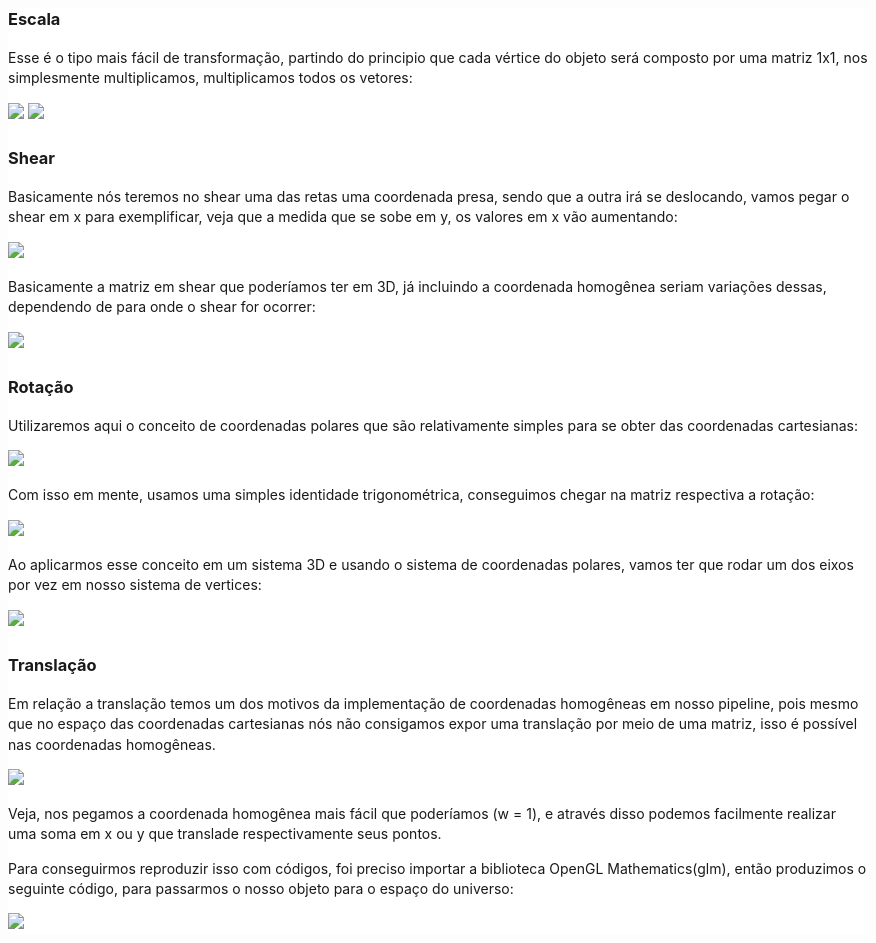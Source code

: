### Escala
Esse é o tipo mais fácil de transformação, partindo do principio que cada vértice do objeto será composto por uma matriz 1x1, nos simplesmente multiplicamos, multiplicamos todos os vetores:

<img src="https://github.com/douglasliralima/PIpelineGrafico/blob/master/Imagens/Imagem%20da%20escala.jpg">

<img src="https://github.com/douglasliralima/PIpelineGrafico/blob/master/Imagens/Matriz%20de%20escala.jpg">	

### Shear
Basicamente nós teremos no shear uma das retas uma coordenada presa, sendo que a outra irá se deslocando, vamos pegar o shear em x para exemplificar, veja que a medida que se sobe em y, os valores em x vão aumentando:

<img src="https://github.com/douglasliralima/PIpelineGrafico/blob/master/Imagens/Imagem%20do%20shear%20em%20x.jpg">

Basicamente a matriz em shear que poderíamos ter em 3D, já incluindo a coordenada homogênea seriam variações dessas, dependendo de para onde o shear for ocorrer:

<img src="https://github.com/douglasliralima/PIpelineGrafico/blob/master/Imagens/Matriz%20shear%20em%20z.jpg">

### Rotação
Utilizaremos aqui o conceito de coordenadas polares que são relativamente simples para se obter das coordenadas cartesianas:

<img src="https://github.com/douglasliralima/PIpelineGrafico/blob/master/Imagens/Imagem%20Polares.jpg">

Com isso em mente, usamos uma simples identidade trigonométrica, conseguimos chegar na matriz respectiva a rotação:

<img src="https://github.com/douglasliralima/PIpelineGrafico/blob/master/Imagens/Matriz%20de%20rota%C3%A7%C3%A3o.jpg">

Ao aplicarmos esse conceito em um sistema 3D e usando o sistema de coordenadas polares, vamos ter que rodar um dos eixos por vez em nosso sistema de vertices:

<img src="https://github.com/douglasliralima/PIpelineGrafico/blob/master/Imagens/Imagem%20de%20uma%20transla%C3%A7%C3%A3o.jpg">

### Translação
Em relação a translação temos um dos motivos da implementação de coordenadas homogêneas em nosso pipeline, pois mesmo que no espaço das coordenadas cartesianas nós não consigamos expor uma translação por meio de uma matriz, isso é possível nas coordenadas homogêneas.

<img src="https://github.com/douglasliralima/PIpelineGrafico/blob/master/Imagens/Matrizes%20para%20transla%C3%A7%C3%A3o.jpg">

Veja, nos pegamos a coordenada homogênea mais fácil que poderíamos (w = 1), e através disso podemos facilmente realizar uma soma em x ou y que translade respectivamente seus pontos.

Para conseguirmos reproduzir isso com códigos, foi preciso importar a biblioteca OpenGL Mathematics(glm), então produzimos o seguinte código, para passarmos o nosso objeto para o espaço do universo:

<img src="https://github.com/douglasliralima/PIpelineGrafico/blob/master/Imagens/Espaço_Objeto - Espaço_Universo.png">
